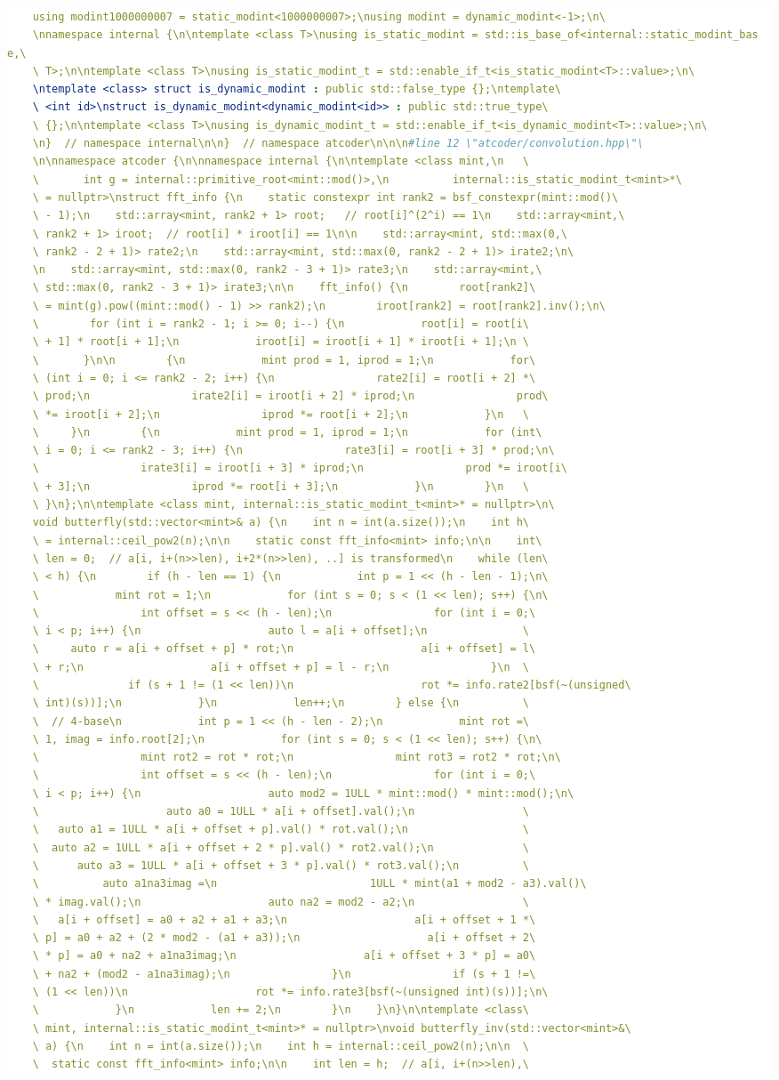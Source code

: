 ```yaml
    using modint1000000007 = static_modint<1000000007>;\nusing modint = dynamic_modint<-1>;\n\
    \nnamespace internal {\n\ntemplate <class T>\nusing is_static_modint = std::is_base_of<internal::static_modint_base,\
    \ T>;\n\ntemplate <class T>\nusing is_static_modint_t = std::enable_if_t<is_static_modint<T>::value>;\n\
    \ntemplate <class> struct is_dynamic_modint : public std::false_type {};\ntemplate\
    \ <int id>\nstruct is_dynamic_modint<dynamic_modint<id>> : public std::true_type\
    \ {};\n\ntemplate <class T>\nusing is_dynamic_modint_t = std::enable_if_t<is_dynamic_modint<T>::value>;\n\
    \n}  // namespace internal\n\n}  // namespace atcoder\n\n\n#line 12 \"atcoder/convolution.hpp\"\
    \n\nnamespace atcoder {\n\nnamespace internal {\n\ntemplate <class mint,\n   \
    \       int g = internal::primitive_root<mint::mod()>,\n          internal::is_static_modint_t<mint>*\
    \ = nullptr>\nstruct fft_info {\n    static constexpr int rank2 = bsf_constexpr(mint::mod()\
    \ - 1);\n    std::array<mint, rank2 + 1> root;   // root[i]^(2^i) == 1\n    std::array<mint,\
    \ rank2 + 1> iroot;  // root[i] * iroot[i] == 1\n\n    std::array<mint, std::max(0,\
    \ rank2 - 2 + 1)> rate2;\n    std::array<mint, std::max(0, rank2 - 2 + 1)> irate2;\n\
    \n    std::array<mint, std::max(0, rank2 - 3 + 1)> rate3;\n    std::array<mint,\
    \ std::max(0, rank2 - 3 + 1)> irate3;\n\n    fft_info() {\n        root[rank2]\
    \ = mint(g).pow((mint::mod() - 1) >> rank2);\n        iroot[rank2] = root[rank2].inv();\n\
    \        for (int i = rank2 - 1; i >= 0; i--) {\n            root[i] = root[i\
    \ + 1] * root[i + 1];\n            iroot[i] = iroot[i + 1] * iroot[i + 1];\n \
    \       }\n\n        {\n            mint prod = 1, iprod = 1;\n            for\
    \ (int i = 0; i <= rank2 - 2; i++) {\n                rate2[i] = root[i + 2] *\
    \ prod;\n                irate2[i] = iroot[i + 2] * iprod;\n                prod\
    \ *= iroot[i + 2];\n                iprod *= root[i + 2];\n            }\n   \
    \     }\n        {\n            mint prod = 1, iprod = 1;\n            for (int\
    \ i = 0; i <= rank2 - 3; i++) {\n                rate3[i] = root[i + 3] * prod;\n\
    \                irate3[i] = iroot[i + 3] * iprod;\n                prod *= iroot[i\
    \ + 3];\n                iprod *= root[i + 3];\n            }\n        }\n   \
    \ }\n};\n\ntemplate <class mint, internal::is_static_modint_t<mint>* = nullptr>\n\
    void butterfly(std::vector<mint>& a) {\n    int n = int(a.size());\n    int h\
    \ = internal::ceil_pow2(n);\n\n    static const fft_info<mint> info;\n\n    int\
    \ len = 0;  // a[i, i+(n>>len), i+2*(n>>len), ..] is transformed\n    while (len\
    \ < h) {\n        if (h - len == 1) {\n            int p = 1 << (h - len - 1);\n\
    \            mint rot = 1;\n            for (int s = 0; s < (1 << len); s++) {\n\
    \                int offset = s << (h - len);\n                for (int i = 0;\
    \ i < p; i++) {\n                    auto l = a[i + offset];\n               \
    \     auto r = a[i + offset + p] * rot;\n                    a[i + offset] = l\
    \ + r;\n                    a[i + offset + p] = l - r;\n                }\n  \
    \              if (s + 1 != (1 << len))\n                    rot *= info.rate2[bsf(~(unsigned\
    \ int)(s))];\n            }\n            len++;\n        } else {\n          \
    \  // 4-base\n            int p = 1 << (h - len - 2);\n            mint rot =\
    \ 1, imag = info.root[2];\n            for (int s = 0; s < (1 << len); s++) {\n\
    \                mint rot2 = rot * rot;\n                mint rot3 = rot2 * rot;\n\
    \                int offset = s << (h - len);\n                for (int i = 0;\
    \ i < p; i++) {\n                    auto mod2 = 1ULL * mint::mod() * mint::mod();\n\
    \                    auto a0 = 1ULL * a[i + offset].val();\n                 \
    \   auto a1 = 1ULL * a[i + offset + p].val() * rot.val();\n                  \
    \  auto a2 = 1ULL * a[i + offset + 2 * p].val() * rot2.val();\n              \
    \      auto a3 = 1ULL * a[i + offset + 3 * p].val() * rot3.val();\n          \
    \          auto a1na3imag =\n                        1ULL * mint(a1 + mod2 - a3).val()\
    \ * imag.val();\n                    auto na2 = mod2 - a2;\n                 \
    \   a[i + offset] = a0 + a2 + a1 + a3;\n                    a[i + offset + 1 *\
    \ p] = a0 + a2 + (2 * mod2 - (a1 + a3));\n                    a[i + offset + 2\
    \ * p] = a0 + na2 + a1na3imag;\n                    a[i + offset + 3 * p] = a0\
    \ + na2 + (mod2 - a1na3imag);\n                }\n                if (s + 1 !=\
    \ (1 << len))\n                    rot *= info.rate3[bsf(~(unsigned int)(s))];\n\
    \            }\n            len += 2;\n        }\n    }\n}\n\ntemplate <class\
    \ mint, internal::is_static_modint_t<mint>* = nullptr>\nvoid butterfly_inv(std::vector<mint>&\
    \ a) {\n    int n = int(a.size());\n    int h = internal::ceil_pow2(n);\n\n  \
    \  static const fft_info<mint> info;\n\n    int len = h;  // a[i, i+(n>>len),\
```